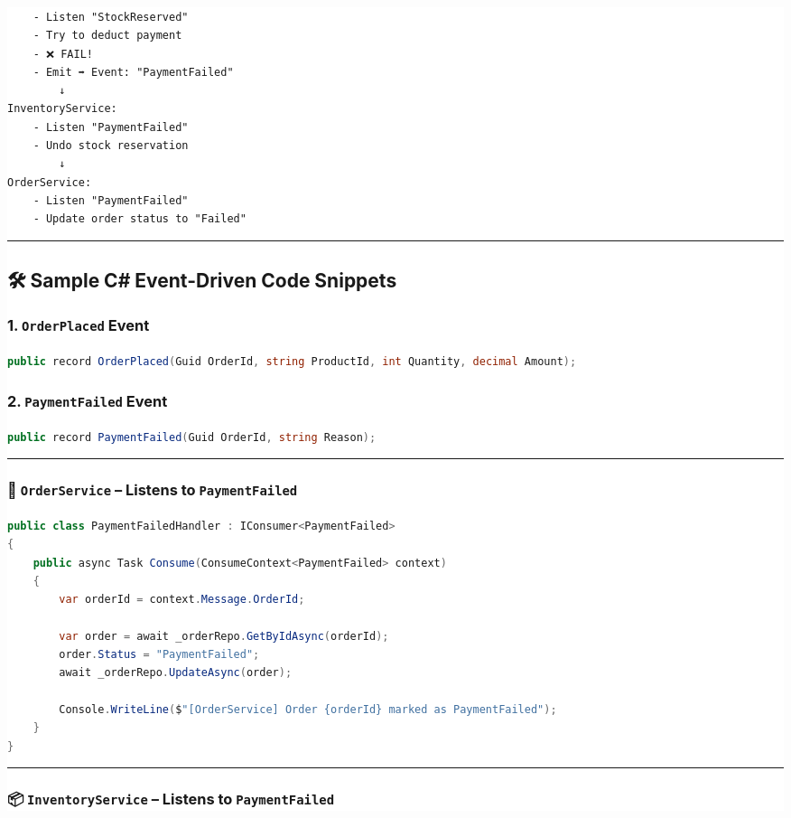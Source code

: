 ```
    - Listen "StockReserved"
    - Try to deduct payment
    - ❌ FAIL!
    - Emit ➡️ Event: "PaymentFailed"
        ↓
InventoryService:
    - Listen "PaymentFailed"
    - Undo stock reservation
        ↓
OrderService:
    - Listen "PaymentFailed"
    - Update order status to "Failed"
```

---

## 🛠️ Sample C# Event-Driven Code Snippets

### 1. `OrderPlaced` Event

```csharp
public record OrderPlaced(Guid OrderId, string ProductId, int Quantity, decimal Amount);
```

### 2. `PaymentFailed` Event

```csharp
public record PaymentFailed(Guid OrderId, string Reason);
```

---

### 👷 `OrderService` – Listens to `PaymentFailed`

```csharp
public class PaymentFailedHandler : IConsumer<PaymentFailed>
{
    public async Task Consume(ConsumeContext<PaymentFailed> context)
    {
        var orderId = context.Message.OrderId;

        var order = await _orderRepo.GetByIdAsync(orderId);
        order.Status = "PaymentFailed";
        await _orderRepo.UpdateAsync(order);

        Console.WriteLine($"[OrderService] Order {orderId} marked as PaymentFailed");
    }
}
```

---

### 📦 `InventoryService` – Listens to `PaymentFailed`
